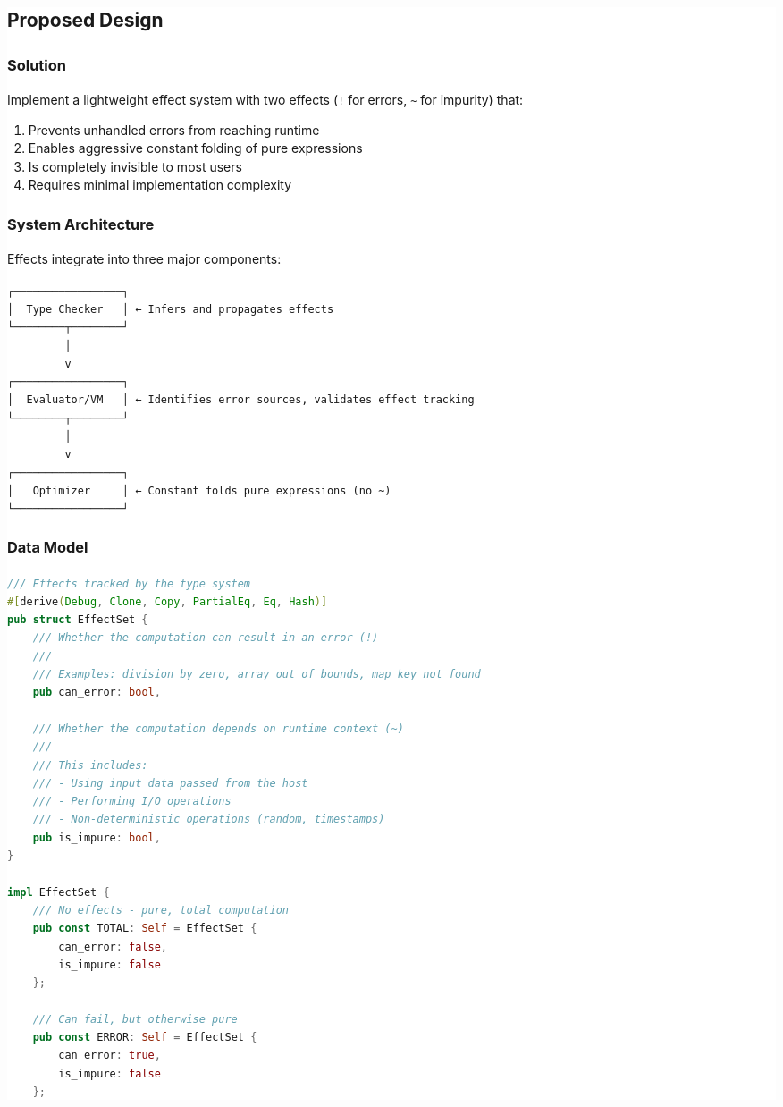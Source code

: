 ## Proposed Design

### Solution

Implement a lightweight effect system with two effects (`!` for errors, `~` for
impurity) that:

1. Prevents unhandled errors from reaching runtime
2. Enables aggressive constant folding of pure expressions
3. Is completely invisible to most users
4. Requires minimal implementation complexity

### System Architecture

Effects integrate into three major components:

```
┌─────────────────┐
│  Type Checker   │ ← Infers and propagates effects
└────────┬────────┘
         │
         v
┌─────────────────┐
│  Evaluator/VM   │ ← Identifies error sources, validates effect tracking
└────────┬────────┘
         │
         v
┌─────────────────┐
│   Optimizer     │ ← Constant folds pure expressions (no ~)
└─────────────────┘
```

### Data Model

```rust
/// Effects tracked by the type system
#[derive(Debug, Clone, Copy, PartialEq, Eq, Hash)]
pub struct EffectSet {
    /// Whether the computation can result in an error (!)
    ///
    /// Examples: division by zero, array out of bounds, map key not found
    pub can_error: bool,

    /// Whether the computation depends on runtime context (~)
    ///
    /// This includes:
    /// - Using input data passed from the host
    /// - Performing I/O operations
    /// - Non-deterministic operations (random, timestamps)
    pub is_impure: bool,
}

impl EffectSet {
    /// No effects - pure, total computation
    pub const TOTAL: Self = EffectSet {
        can_error: false,
        is_impure: false
    };

    /// Can fail, but otherwise pure
    pub const ERROR: Self = EffectSet {
        can_error: true,
        is_impure: false
    };

```

[e1, e2, ..., en]: Array[T] (eff1 ∪ eff2 ∪ ... ∪ effn)